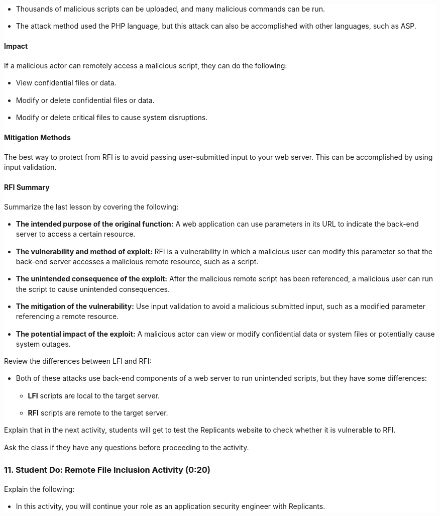   - Thousands of malicious scripts can be uploaded, and many malicious commands can be run.
  
  - The attack method used the PHP language, but this attack can also be accomplished with other languages, such as ASP. 
              
#### Impact

If a malicious actor can remotely access a malicious script, they can do the following:

- View confidential files or data.

- Modify or delete confidential files or data.

- Modify or delete critical files to cause system disruptions.

#### Mitigation Methods

The best way to protect from RFI is to avoid passing user-submitted input to your web server. This can be accomplished by using input validation.

#### RFI Summary

Summarize the last lesson by covering the following:

- **The intended purpose of the original function:** A web application can use parameters in its URL to indicate the back-end server to access a certain resource.

- **The vulnerability and method of exploit:** RFI is a vulnerability in which a malicious user can modify this parameter so that the back-end server accesses a malicious remote resource, such as a script.

- **The unintended consequence of the exploit:** After the malicious remote script has been referenced, a malicious user can run the script to cause unintended consequences.

- **The mitigation of the vulnerability:** Use input validation to avoid a malicious submitted input, such as a modified parameter referencing a remote resource.

- **The potential impact of the exploit:** A malicious actor can view or modify confidential data or system files or potentially cause system outages.
 
Review the differences between LFI and RFI:

- Both of these attacks use back-end components of a web server to run unintended scripts, but they have some differences:

  - **LFI** scripts are local to the target server.

  - **RFI** scripts are remote to the target server.
 
Explain that in the next activity, students will get to test the Replicants website to check whether it is vulnerable to RFI.

Ask the class if they have any questions before proceeding to the activity. 
      
### 11. Student Do: Remote File Inclusion Activity (0:20)

Explain the following:

- In this activity, you will continue your role as an application security engineer with Replicants.
